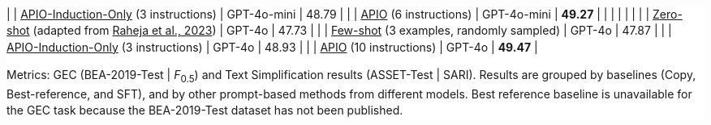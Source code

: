 |                    | [APIO-Induction-Only](outputs/gpt-4o-mini_text_simplification/02_13_12-38-55_instruction_induction_3.txt) (3 instructions)                                 | GPT-4o-mini     | 48.79          |
|                    | [APIO](outputs/gpt-4o-mini_text_simplification/02_13_12-38-55_optimized_3.txt) (6 instructions)                                                            | GPT-4o-mini     | **49.27**      |
|                    |                                                                                                                                                            |                 |                |
|                    | [Zero-shot](outputs/gpt-4o_text_simplification/zero-shot.txt) (adapted from [Raheja et al., 2023](https://aclanthology.org/2023.findings-emnlp.350/))                  | GPT-4o          | 47.73          |
|                    | [Few-shot](outputs/gpt-4o_text_simplification/03_24_16-15-44_few-shot_3.txt) (3 examples, randomly sampled)                                                                                                                | GPT-4o          | 47.87          |
|                    | [APIO-Induction-Only](outputs/gpt-4o_text_simplification/03_24_16-15-44_instruction_induction_3.txt) (3 instructions)                                                                                                                   | GPT-4o          | 48.93          |
|                    | [APIO](outputs/gpt-4o_text_simplification/03_24_16-15-44_optimized_3.txt) (10 instructions)                                                                                                                                 | GPT-4o          | **49.47**      |

Metrics: GEC (BEA-2019-Test | $F_{0.5}$) and Text Simplification results (ASSET-Test | SARI).  Results are grouped by 
baselines (Copy, Best-reference, and SFT), and by other prompt-based methods from different models. Best reference 
baseline is unavailable for the GEC task because the BEA-2019-Test dataset has not been published.
